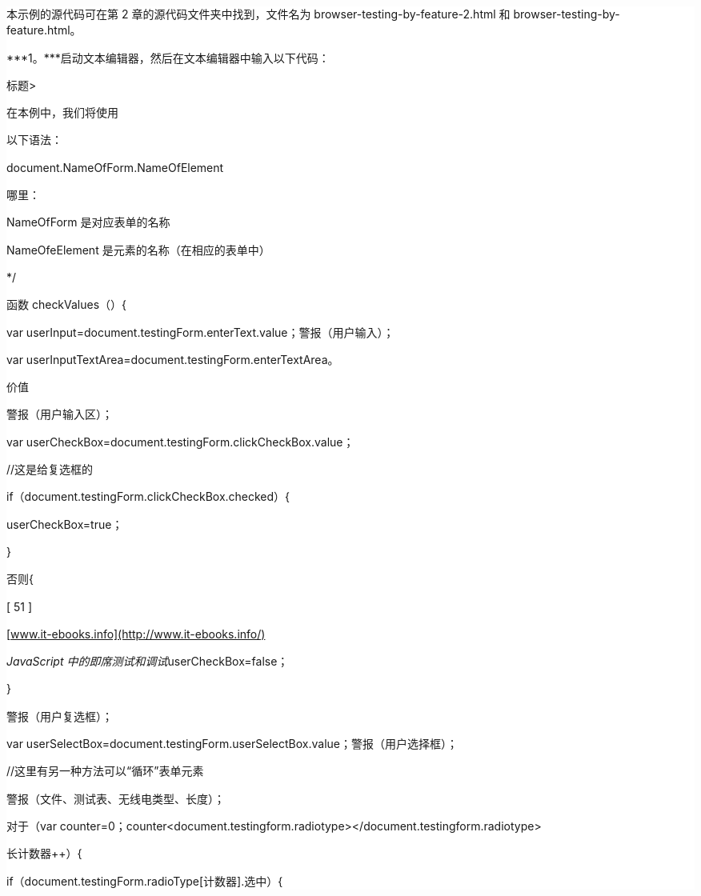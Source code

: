 本示例的源代码可在第 2 章的源代码文件夹中找到，文件名为 browser-testing-by-feature-2.html 和 browser-testing-by-feature.html。

***1。***启动文本编辑器，然后在文本编辑器中输入以下代码：

<title>使用.hasFeature（）测试浏览器功能</title>

标题>

在本例中，我们将使用

以下语法：

document.NameOfForm.NameOfElement

哪里：

NameOfForm 是对应表单的名称

NameOfeElement 是元素的名称（在相应的表单中）

*/

函数 checkValues（）{

var userInput=document.testingForm.enterText.value；警报（用户输入）；

var userInputTextArea=document.testingForm.enterTextArea。

价值

警报（用户输入区）；

var userCheckBox=document.testingForm.clickCheckBox.value；

//这是给复选框的

if（document.testingForm.clickCheckBox.checked）{

userCheckBox=true；

}

否则{

[ 51 ]

[www.it-ebooks.info](http://www.it-ebooks.info/)

*JavaScript 中的即席测试和调试*userCheckBox=false；

}

警报（用户复选框）；

var userSelectBox=document.testingForm.userSelectBox.value；警报（用户选择框）；

//这里有另一种方法可以“循环”表单元素

警报（文件、测试表、无线电类型、长度）；

对于（var counter=0；counter<document.testingform.radiotype></document.testingform.radiotype>

长计数器++）{

if（document.testingForm.radioType[计数器].选中）{
